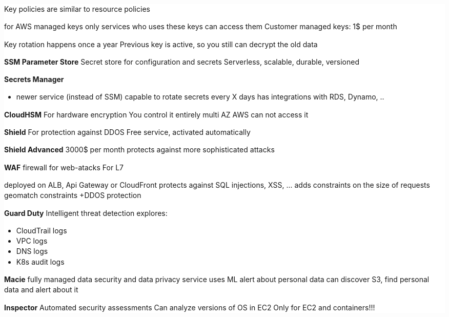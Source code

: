 Key policies are similar to resource policies

for AWS managed keys only services who uses these keys can access them
Customer managed keys: 1$ per month

Key rotation happens once a year
Previous key is active, so you still can decrypt the old data

**SSM Parameter Store**
Secret store for configuration and secrets
Serverless, scalable, durable, versioned

**Secrets Manager**
 - newer service (instead of SSM)
capable to rotate secrets every X days
has integrations with RDS, Dynamo, ..

**CloudHSM**
For hardware encryption
You control it entirely
multi AZ
AWS can not access it

**Shield**
For protection against DDOS
Free service, activated automatically

**Shield Advanced**
3000$ per month
protects against more sophisticated attacks

**WAF**
firewall for web-atacks
For L7

deployed on ALB, Api Gateway or CloudFront
protects against SQL injections, XSS, ...
adds constraints on the size of requests
geomatch constraints
+DDOS protection

**Guard Duty**
Intelligent threat detection
explores:
  - CloudTrail logs
  - VPC logs
  - DNS logs
  - K8s audit logs

**Macie**
fully managed data security and data privacy service
uses ML
alert about personal data
can discover S3, find personal data and alert about it

**Inspector**
Automated security assessments
Can analyze versions of OS in EC2
Only for EC2 and containers!!!
